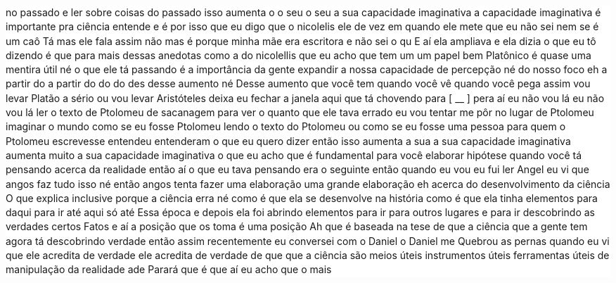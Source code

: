 no passado e ler sobre coisas do passado
isso aumenta o o seu o seu a sua
capacidade
imaginativa a capacidade imaginativa é
importante pra ciência entende e é por
isso que eu digo que o nicolelis ele de
vez em quando ele mete que eu não sei
nem se é um caô Tá mas ele fala assim
não mas é porque minha mãe era escritora
e não sei o qu E aí ela ampliava e ela
dizia o que eu tô dizendo é que para
mais dessas anedotas como a do
nicolellis que eu acho que tem um um
papel bem Platônico é quase uma mentira
útil né o que ele tá passando é a
importância da gente expandir a nossa
capacidade de percepção né do nosso foco
eh a partir
do a partir do do do des desse aumento
né Desse aumento que você tem quando
você vê quando você pega assim vou levar
Platão a sério ou vou levar Aristóteles
deixa eu fechar a janela aqui que tá
chovendo para [ __ ] pera
aí eu não vou lá eu não vou lá ler o
texto de Ptolomeu de sacanagem para ver
o quanto que ele tava errado eu vou
tentar me pôr no lugar de Ptolomeu
imaginar o mundo como se eu fosse
Ptolomeu lendo o texto do Ptolomeu ou
como se eu fosse uma pessoa para quem o
Ptolomeu escrevesse entendeu entenderam
o que eu quero dizer então isso aumenta
a sua a sua capacidade
imaginativa aumenta muito a sua
capacidade imaginativa o que eu acho que
é fundamental para você elaborar
hipótese quando você tá pensando acerca
da
realidade então aí o que eu tava
pensando era o seguinte então quando eu
vou eu fui ler Angel eu vi que angos faz
tudo isso né então angos tenta fazer uma
elaboração uma grande elaboração
eh acerca do desenvolvimento da ciência
O que explica inclusive porque a ciência
erra né como é que ela se desenvolve na
história como é que ela tinha elementos
para daqui para ir até aqui só até Essa
época e depois ela foi abrindo elementos
para ir para outros lugares e para ir
descobrindo as verdades certos Fatos e
aí a posição que os toma é uma posição
Ah que é baseada na tese de que a
ciência que a gente tem agora tá
descobrindo
verdade então assim recentemente eu
conversei com o Daniel o Daniel me
Quebrou as pernas quando eu vi que ele
acredita de verdade ele acredita de
verdade de que que a ciência são meios
úteis instrumentos úteis ferramentas
úteis de manipulação da realidade ade
Parará que é que aí eu acho que o mais